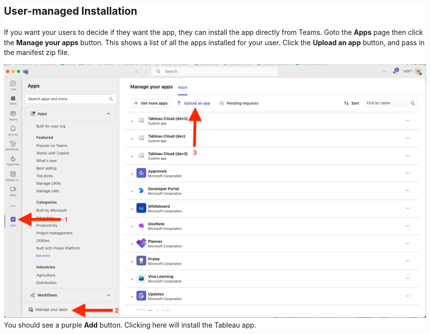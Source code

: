 ## User-managed Installation

If you want your users to decide if they want the app, they can install the app directly from Teams.   Goto the **Apps** page then click the **Manage your apps** button. This shows a list of all the apps installed for your user.  Click the **Upload an app** button, and pass in the manifest zip file.

![Install app](/public/images/image12.png)
You should see a purple **Add** button.  Clicking here will install the Tableau app.
